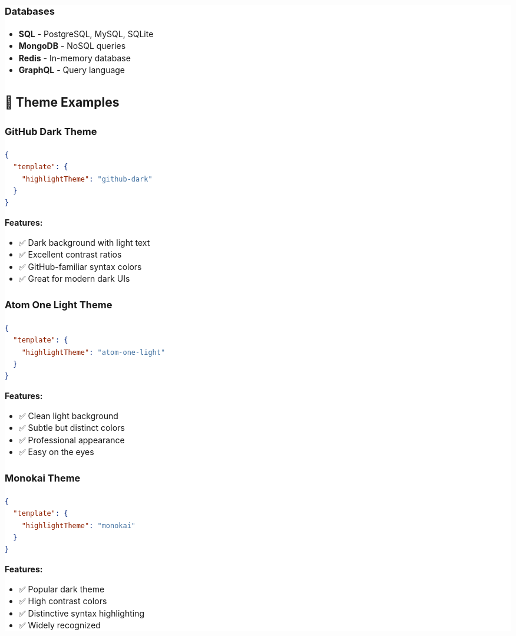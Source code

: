 ### Databases
- **SQL** - PostgreSQL, MySQL, SQLite
- **MongoDB** - NoSQL queries
- **Redis** - In-memory database
- **GraphQL** - Query language

## 🌟 Theme Examples

### GitHub Dark Theme
```json
{
  "template": {
    "highlightTheme": "github-dark"
  }
}
```

**Features:**
- ✅ Dark background with light text
- ✅ Excellent contrast ratios
- ✅ GitHub-familiar syntax colors
- ✅ Great for modern dark UIs

### Atom One Light Theme
```json
{
  "template": {
    "highlightTheme": "atom-one-light"
  }
}
```

**Features:**
- ✅ Clean light background
- ✅ Subtle but distinct colors
- ✅ Professional appearance
- ✅ Easy on the eyes

### Monokai Theme
```json
{
  "template": {
    "highlightTheme": "monokai"
  }
}
```

**Features:**
- ✅ Popular dark theme
- ✅ High contrast colors
- ✅ Distinctive syntax highlighting
- ✅ Widely recognized
